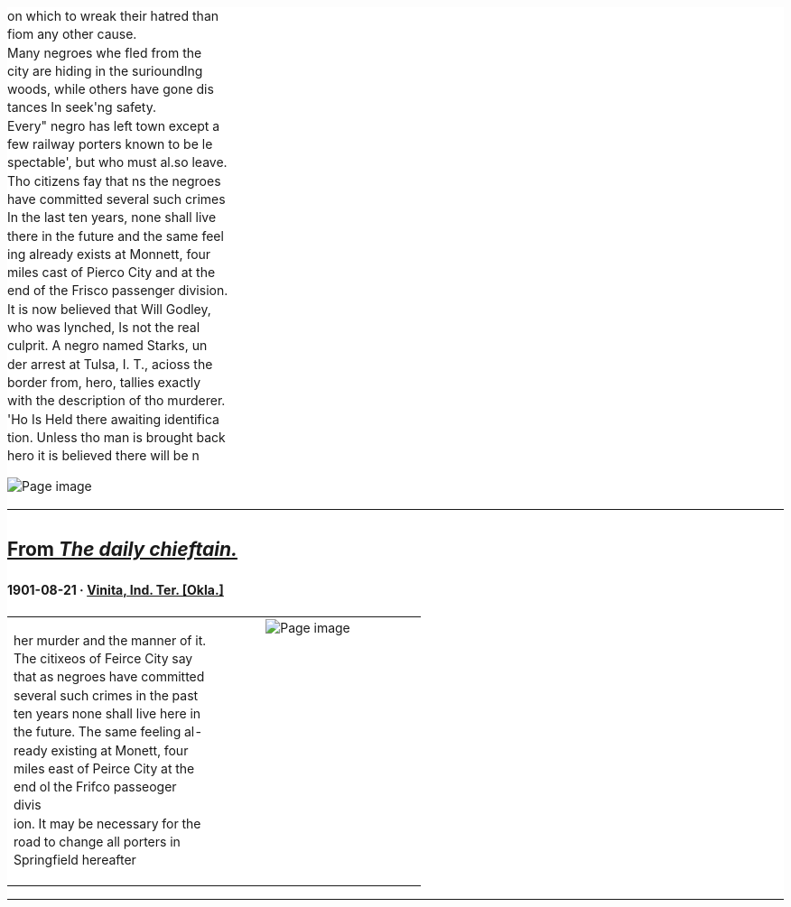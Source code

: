 on which to wreak their hatred than  
fiom any other cause.  
Many negroes whe fled from the  
city are hiding in the surioundlng  
woods, while others have gone dis­  
tances In seek&#x27;ng safety.  
Every&quot; negro has left town except a  
few railway porters known to be le­  
spectable&#x27;, but who must al.so leave.  
Tho citizens fay that ns the negroes  
have committed several such crimes  
In the last ten years, none shall live  
there in the future and the same feel­  
ing already exists at Monnett, four  
miles cast of Pierco City and at the  
end of the Frisco passenger division.  
It is now believed that Will Godley,  
who was lynched, Is not the real  
culprit. A negro named Starks, un­  
der arrest at Tulsa, I. T., acioss the  
border from, hero, tallies exactly  
with the description of tho murderer.  
&#x27;Ho Is Held there awaiting identifica­  
tion. Unless tho man is brought back  
hero it is believed there will be n
</td><td style="width: 50%; max-height: 75%; margin: auto; display: block;">
<img alt="Page image" src="https://tile.loc.gov/image-services/iiif/service:ndnp:ohi:batch_ohi_charlie_ver01:data:sn87075213:00237283478:1901082101:0769/pct:64.329332,22.113473,20.277953,30.555131/!600,600/0/default.jpg"/>
</td>
</tr></table>

---

## [From _The daily chieftain._](https://www.loc.gov/resource/sn93050700/1901-08-21/ed-1/?sp=1)

#### 1901-08-21 &middot; [Vinita, Ind. Ter. [Okla.]](http://dbpedia.org/resource/Vinita%2C_Oklahoma)

<table style="width: 100%;"><tr><td style="width: 50%">

  
her murder and the manner of it.  
The citixeos of Feirce City say  
that as negroes have committed  
several such crimes in the past  
ten years none shall live here in  
the future. The same feeling al-  
ready existing at Monett, four  
miles east of Peirce City at the  
end ol the Frifco passeoger divis­  
ion. It may be necessary for the  
road to change all porters in  
Springfield hereafter
</td><td style="width: 50%; max-height: 75%; margin: auto; display: block;">
<img alt="Page image" src="https://tile.loc.gov/image-services/iiif/service:ndnp:okhi:batch_okhi_jam_ver01:data:sn93050700:00295864783:1901082101:0298/pct:2.664298,67.866723,17.162522,9.854581/!600,600/0/default.jpg"/>
</td>
</tr></table>

---